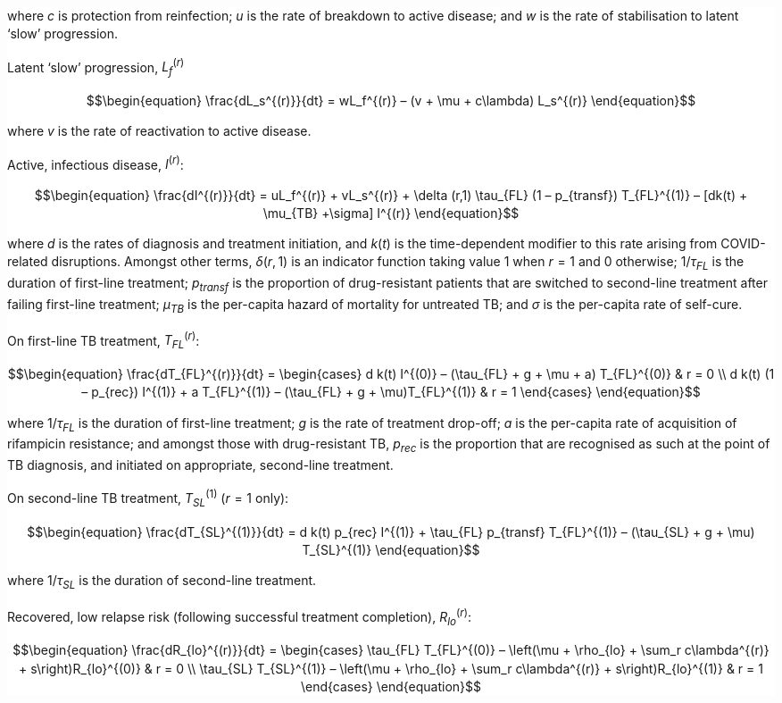 where $c$ is protection from reinfection; $u$ is the rate of breakdown to active disease; and $w$ is the rate of stabilisation to latent ‘slow’ progression.

Latent ‘slow’ progression, $L_f^{(r)}$

$$\begin{equation}
\frac{dL_s^{(r)}}{dt} = wL_f^{(r)} – (v + \mu + c\lambda) L_s^{(r)}
\end{equation}$$

where $v$ is the rate of reactivation to active disease.

Active, infectious disease, $I^{(r)}$:

$$\begin{equation}
\frac{dI^{(r)}}{dt} = uL_f^{(r)} + vL_s^{(r)} + \delta (r,1) \tau_{FL} (1 – p_{transf}) T_{FL}^{(1)} – [dk(t) + \mu_{TB} +\sigma] I^{(r)}
\end{equation}$$

where $d$ is the rates of diagnosis and treatment initiation, and $k(t)$ is the time-dependent modifier to this rate arising from COVID-related disruptions. Amongst other terms, $\delta (r,1)$ is an indicator function taking value 1 when $r = 1$ and 0 otherwise; $1/\tau_{FL}$ is the duration of first-line treatment; $p_{transf}$ is the proportion of drug-resistant patients that are switched to second-line treatment after failing first-line treatment; $\mu_{TB}$ is the per-capita hazard of mortality for untreated TB; and $\sigma$ is the per-capita rate of self-cure. 

On first-line TB treatment, $T_{FL}^{(r)}$:

$$\begin{equation}
\frac{dT_{FL}^{(r)}}{dt} = 
\begin{cases}
d k(t) I^{(0)} – (\tau_{FL} + g + \mu + a) T_{FL}^{(0)} & r = 0 \\
​      d k(t) (1 – p_{rec}) I^{(1)} + a T_{FL}^{(1)} – (\tau_{FL} + g + \mu)T_{FL}^{(1)} & r = 1
\end{cases}
\end{equation}$$

where $1/\tau_{FL}$ is the duration of first-line treatment; $g$ is the rate of treatment drop-off; $a$ is the per-capita rate of acquisition of rifampicin resistance; and amongst those with drug-resistant TB, $p_{rec}$ is the proportion that are recognised as such at the point of TB diagnosis, and initiated on appropriate, second-line treatment.

On second-line TB treatment, $T_{SL}^{(1)}$ ($r = 1$ only):

$$\begin{equation}
\frac{dT_{SL}^{(1)}}{dt} = d k(t) p_{rec} I^{(1)} + \tau_{FL} p_{transf} T_{FL}^{(1)} – (\tau_{SL} + g + \mu) T_{SL}^{(1)}
\end{equation}$$

where $1/\tau_{SL}$ is the duration of second-line treatment.

Recovered, low relapse risk (following successful treatment completion), $R_{lo}^{(r)}$:

$$\begin{equation}
\frac{dR_{lo}^{(r)}}{dt} = 
\begin{cases}
\tau_{FL} T_{FL}^{(0)} – \left(\mu + \rho_{lo} + \sum_r c\lambda^{(r)} + s\right)R_{lo}^{(0)} & r = 0 \\
\tau_{SL} T_{SL}^{(1)} – \left(\mu + \rho_{lo} + \sum_r c\lambda^{(r)} + s\right)R_{lo}^{(1)} & r = 1
\end{cases}
\end{equation}$$
